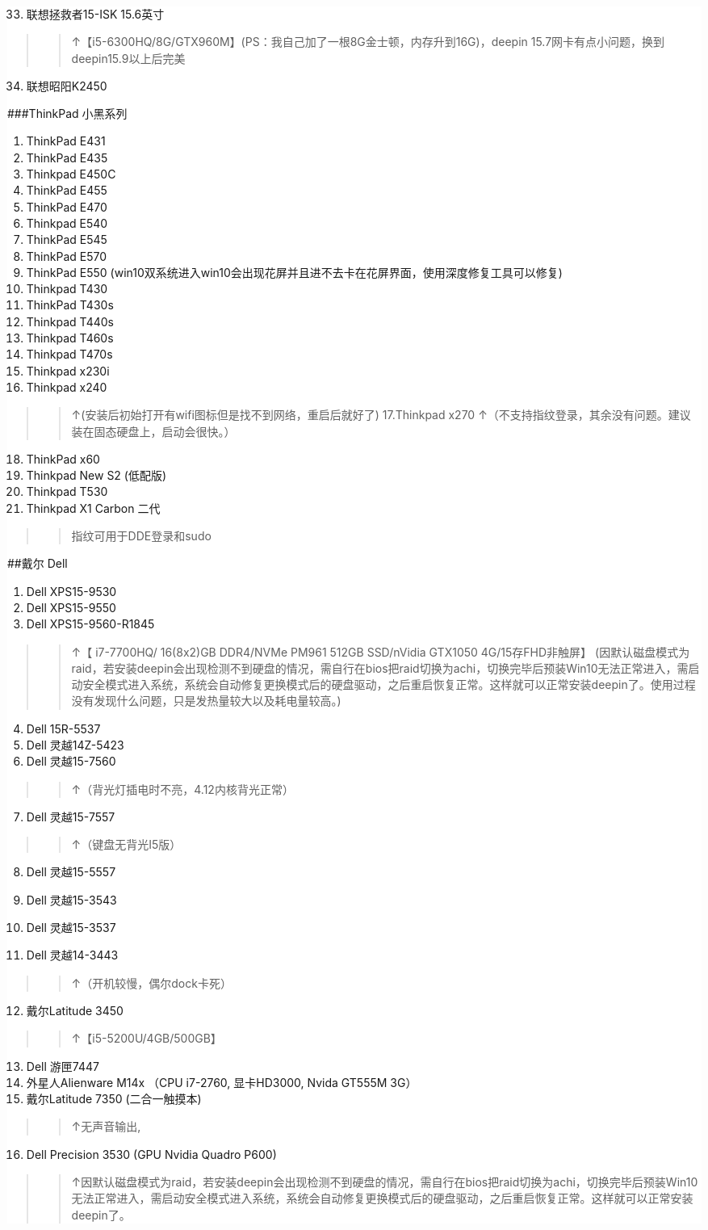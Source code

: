 33. 联想拯救者15-ISK  15.6英寸
>>↑【i5-6300HQ/8G/GTX960M】(PS：我自己加了一根8G金士顿，内存升到16G)，deepin 15.7网卡有点小问题，换到deepin15.9以上后完美
34. 联想昭阳K2450

###ThinkPad 小黑系列
1. ThinkPad E431
2. ThinkPad E435
3. Thinkpad E450C
4. ThinkPad E455
5. ThinkPad E470
6. Thinkpad E540
7. ThinkPad E545
8. ThinkPad E570
9. ThinkPad E550
(win10双系统进入win10会出现花屏并且进不去卡在花屏界面，使用深度修复工具可以修复)
10. Thinkpad T430
11. ThinkPad T430s
12. Thinkpad T440s
13. Thinkpad T460s
14. Thinkpad T470s
15. Thinkpad x230i
16. Thinkpad x240 
>>↑(安装后初始打开有wifi图标但是找不到网络，重启后就好了)
17.Thinkpad x270
>>↑（不支持指纹登录，其余没有问题。建议装在固态硬盘上，启动会很快。）
18. ThinkPad x60
19. Thinkpad New S2 (低配版)
20. Thinkpad T530
21. Thinkpad X1 Carbon 二代
>> 指纹可用于DDE登录和sudo


##戴尔 Dell
1. Dell XPS15-9530
2. Dell XPS15-9550
3. Dell XPS15-9560-R1845 
>>↑【 i7-7700HQ/ 16(8x2)GB DDR4/NVMe PM961 512GB SSD/nVidia GTX1050 4G/15存FHD非触屏】
   (因默认磁盘模式为raid，若安装deepin会出现检测不到硬盘的情况，需自行在bios把raid切换为achi，切换完毕后预装Win10无法正常进入，需启动安全模式进入系统，系统会自动修复更换模式后的硬盘驱动，之后重启恢复正常。这样就可以正常安装deepin了。使用过程没有发现什么问题，只是发热量较大以及耗电量较高。)
4. Dell 15R-5537
5. Dell 灵越14Z-5423
6. Dell 灵越15-7560
>>↑（背光灯插电时不亮，4.12内核背光正常）
7. Dell 灵越15-7557
>>↑（键盘无背光I5版）

8. Dell 灵越15-5557

9. Dell 灵越15-3543

10. Dell 灵越15-3537

11. Dell 灵越14-3443
>>↑（开机较慢，偶尔dock卡死）
12. 戴尔Latitude 3450
>>↑【i5-5200U/4GB/500GB】
13. Dell 游匣7447
14. 外星人Alienware M14x （CPU i7-2760, 显卡HD3000, Nvida GT555M 3G）
15. 戴尔Latitude 7350 (二合一触摸本)
>>↑无声音输出,
16. Dell Precision 3530 (GPU Nvidia Quadro P600)
>>↑因默认磁盘模式为raid，若安装deepin会出现检测不到硬盘的情况，需自行在bios把raid切换为achi，切换完毕后预装Win10无法正常进入，需启动安全模式进入系统，系统会自动修复更换模式后的硬盘驱动，之后重启恢复正常。这样就可以正常安装deepin了。
